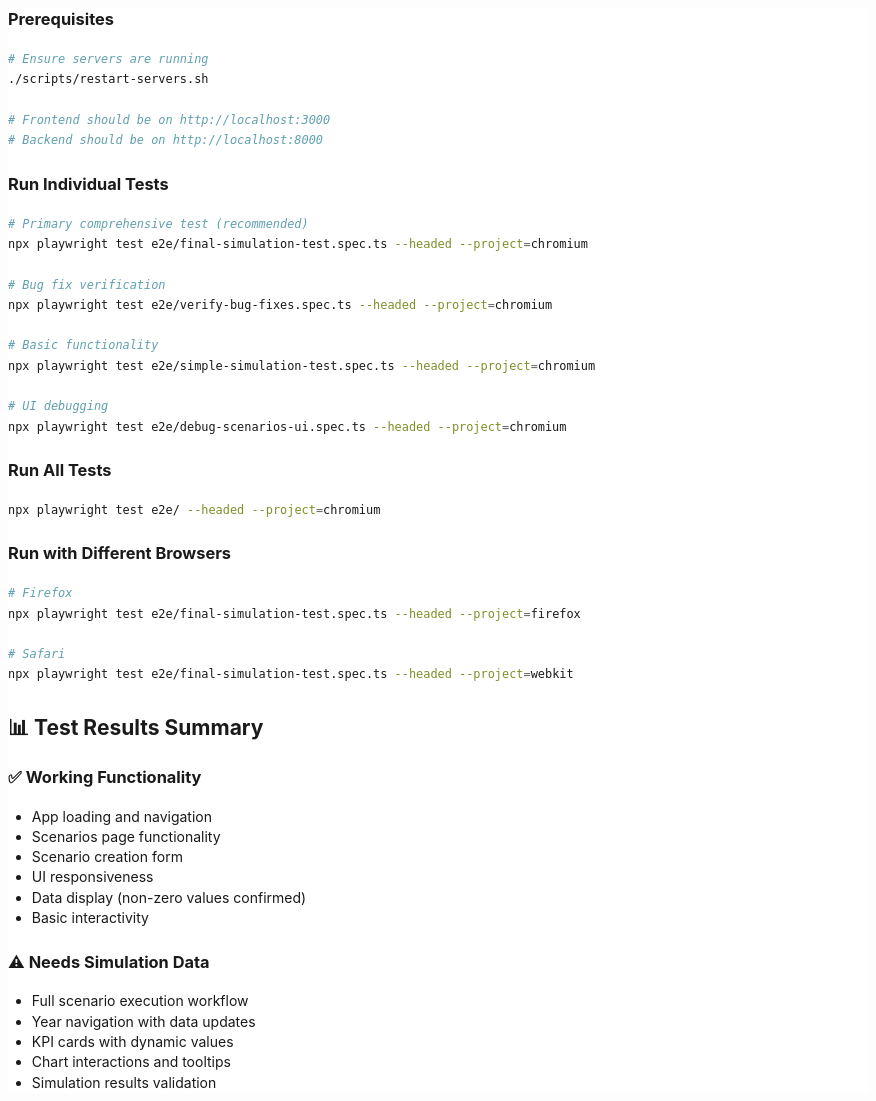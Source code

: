 ### Prerequisites
```bash
# Ensure servers are running
./scripts/restart-servers.sh

# Frontend should be on http://localhost:3000
# Backend should be on http://localhost:8000
```

### Run Individual Tests
```bash
# Primary comprehensive test (recommended)
npx playwright test e2e/final-simulation-test.spec.ts --headed --project=chromium

# Bug fix verification
npx playwright test e2e/verify-bug-fixes.spec.ts --headed --project=chromium

# Basic functionality
npx playwright test e2e/simple-simulation-test.spec.ts --headed --project=chromium

# UI debugging
npx playwright test e2e/debug-scenarios-ui.spec.ts --headed --project=chromium
```

### Run All Tests
```bash
npx playwright test e2e/ --headed --project=chromium
```

### Run with Different Browsers
```bash
# Firefox
npx playwright test e2e/final-simulation-test.spec.ts --headed --project=firefox

# Safari
npx playwright test e2e/final-simulation-test.spec.ts --headed --project=webkit
```

## 📊 Test Results Summary

### ✅ Working Functionality
- App loading and navigation
- Scenarios page functionality
- Scenario creation form
- UI responsiveness
- Data display (non-zero values confirmed)
- Basic interactivity

### ⚠️ Needs Simulation Data
- Full scenario execution workflow
- Year navigation with data updates
- KPI cards with dynamic values
- Chart interactions and tooltips
- Simulation results validation

